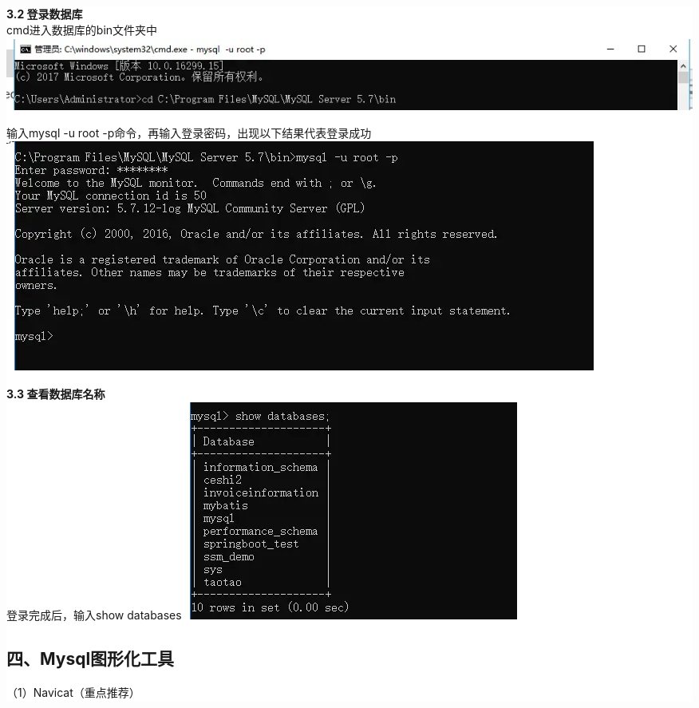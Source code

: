 **3.2 登录数据库**  
cmd进入数据库的bin文件夹中
![img_50.png](img_50.png)

输入mysql -u root -p命令，再输入登录密码，出现以下结果代表登录成功
![img_51.png](img_51.png)

**3.3 查看数据库名称**  
登录完成后，输入show databases
![img_52.png](img_52.png)

## 四、Mysql图形化工具

（1）Navicat（重点推荐）
